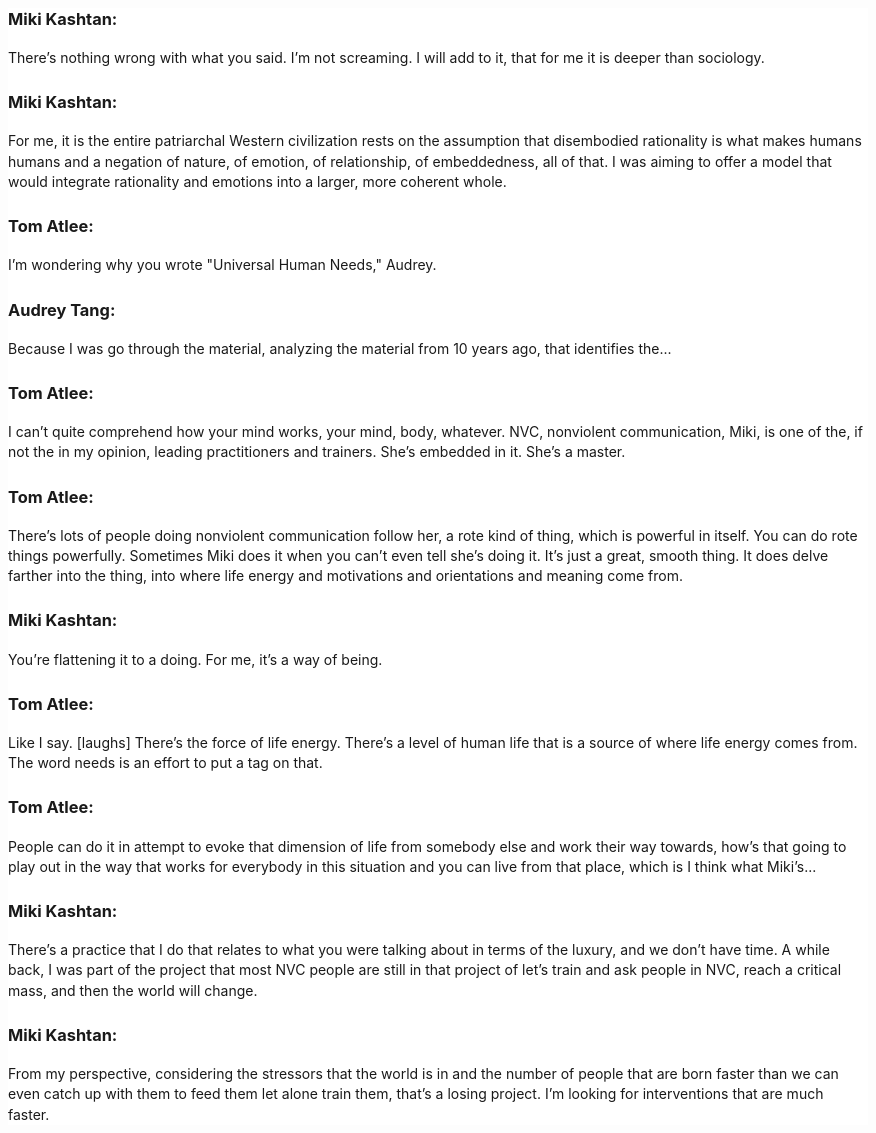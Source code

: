 ### Miki Kashtan:
There’s nothing wrong with what you said. I’m not screaming. I will add to it, that for me it is deeper than sociology.

### Miki Kashtan:
For me, it is the entire patriarchal Western civilization rests on the assumption that disembodied rationality is what makes humans humans and a negation of nature, of emotion, of relationship, of embeddedness, all of that. I was aiming to offer a model that would integrate rationality and emotions into a larger, more coherent whole.

### Tom Atlee:
I’m wondering why you wrote &quot;Universal Human Needs,&quot; Audrey.

### Audrey Tang:
Because I was go through the material, analyzing the material from 10 years ago, that identifies the...

### Tom Atlee:
I can’t quite comprehend how your mind works, your mind, body, whatever. NVC, nonviolent communication, Miki, is one of the, if not the in my opinion, leading practitioners and trainers. She’s embedded in it. She’s a master.

### Tom Atlee:
There’s lots of people doing nonviolent communication follow her, a rote kind of thing, which is powerful in itself. You can do rote things powerfully. Sometimes Miki does it when you can’t even tell she’s doing it. It’s just a great, smooth thing. It does delve farther into the thing, into where life energy and motivations and orientations and meaning come from.

### Miki Kashtan:
You’re flattening it to a doing. For me, it’s a way of being.

### Tom Atlee:
Like I say. \[laughs\] There’s the force of life energy. There’s a level of human life that is a source of where life energy comes from. The word needs is an effort to put a tag on that.

### Tom Atlee:
People can do it in attempt to evoke that dimension of life from somebody else and work their way towards, how’s that going to play out in the way that works for everybody in this situation and you can live from that place, which is I think what Miki’s...

### Miki Kashtan:
There’s a practice that I do that relates to what you were talking about in terms of the luxury, and we don’t have time. A while back, I was part of the project that most NVC people are still in that project of let’s train and ask people in NVC, reach a critical mass, and then the world will change.

### Miki Kashtan:
From my perspective, considering the stressors that the world is in and the number of people that are born faster than we can even catch up with them to feed them let alone train them, that’s a losing project. I’m looking for interventions that are much faster.
